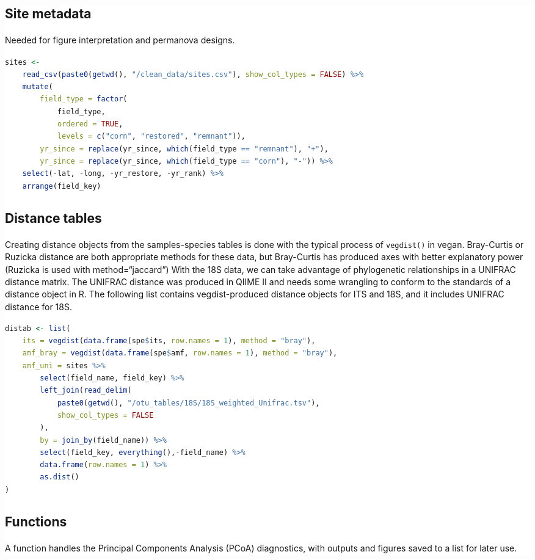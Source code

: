 ## Site metadata

Needed for figure interpretation and permanova designs.

``` r
sites <-
    read_csv(paste0(getwd(), "/clean_data/sites.csv"), show_col_types = FALSE) %>%
    mutate(
        field_type = factor(
            field_type,
            ordered = TRUE,
            levels = c("corn", "restored", "remnant")),
        yr_since = replace(yr_since, which(field_type == "remnant"), "+"),
        yr_since = replace(yr_since, which(field_type == "corn"), "-")) %>%
    select(-lat, -long, -yr_restore, -yr_rank) %>% 
    arrange(field_key)
```

## Distance tables

Creating distance objects from the samples-species tables is done with
the typical process of `vegdist()` in vegan. Bray-Curtis or Ruzicka
distance are both appropriate methods for these data, but Bray-Curtis
has produced axes with better explanatory power (Ruzicka is used with
method=“jaccard”) With the 18S data, we can take advantage of
phylogenetic relationships in a UNIFRAC distance matrix. The UNIFRAC
distance was produced in QIIME II and needs some wrangling to conform to
the standards of a distance object in R. The following list contains
vegdist-produced distance objects for ITS and 18S, and it includes
UNIFRAC distance for 18S.

``` r
distab <- list(
    its = vegdist(data.frame(spe$its, row.names = 1), method = "bray"),
    amf_bray = vegdist(data.frame(spe$amf, row.names = 1), method = "bray"),
    amf_uni = sites %>%
        select(field_name, field_key) %>%
        left_join(read_delim(
            paste0(getwd(), "/otu_tables/18S/18S_weighted_Unifrac.tsv"),
            show_col_types = FALSE
        ),
        by = join_by(field_name)) %>%
        select(field_key, everything(),-field_name) %>%
        data.frame(row.names = 1) %>%
        as.dist()
) 
```

## Functions

A function handles the Principal Components Analysis (PCoA) diagnostics,
with outputs and figures saved to a list for later use.

